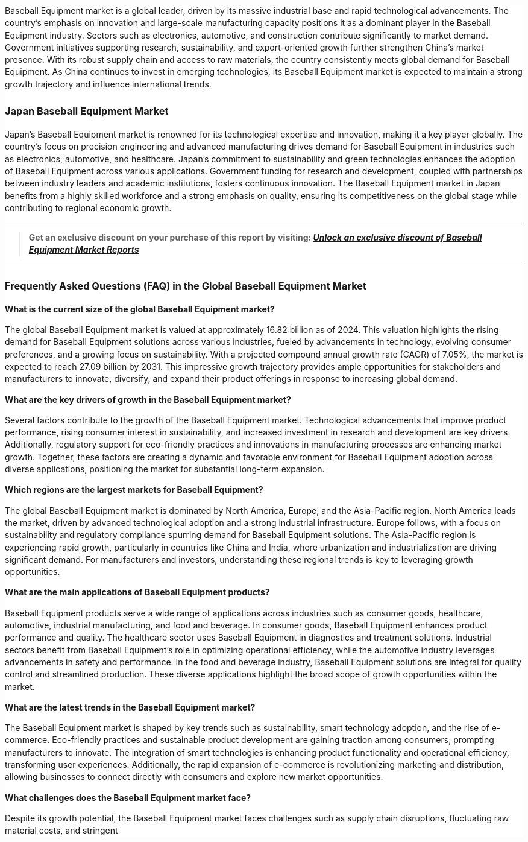 Baseball Equipment market is a global leader, driven by its massive industrial base and rapid technological advancements. The country&rsquo;s emphasis on innovation and large-scale manufacturing capacity positions it as a dominant player in the Baseball Equipment industry. Sectors such as electronics, automotive, and construction contribute significantly to market demand. Government initiatives supporting research, sustainability, and export-oriented growth further strengthen China&rsquo;s market presence. With its robust supply chain and access to raw materials, the country consistently meets global demand for Baseball Equipment. As China continues to invest in emerging technologies, its Baseball Equipment market is expected to maintain a strong growth trajectory and influence international trends.</p><h3>Japan Baseball Equipment Market</h3><p>Japan&rsquo;s Baseball Equipment market is renowned for its technological expertise and innovation, making it a key player globally. The country&rsquo;s focus on precision engineering and advanced manufacturing drives demand for Baseball Equipment in industries such as electronics, automotive, and healthcare. Japan&rsquo;s commitment to sustainability and green technologies enhances the adoption of Baseball Equipment across various applications. Government funding for research and development, coupled with partnerships between industry leaders and academic institutions, fosters continuous innovation. The Baseball Equipment market in Japan benefits from a highly skilled workforce and a strong emphasis on quality, ensuring its competitiveness on the global stage while contributing to regional economic growth.</p><hr /><blockquote><p><strong>Get an exclusive discount on your purchase of this report by visiting: <em><a href="://marketresearchpulse.com/ask-for-discount/73669?utm_source=Github&amp;utm_medium=0112">Unlock an exclusive discount of Baseball Equipment Market Reports</a></em>&nbsp;</strong></p></blockquote><hr /><h3>Frequently Asked Questions (FAQ) in the Global Baseball Equipment Market</h3><p><strong>What is the current size of the global Baseball Equipment market?</strong></p><p>The global Baseball Equipment market is valued at approximately 16.82 billion as of 2024. This valuation highlights the rising demand for Baseball Equipment solutions across various industries, fueled by advancements in technology, evolving consumer preferences, and a growing focus on sustainability. With a projected compound annual growth rate (CAGR) of 7.05%, the market is expected to reach 27.09 billion by 2031. This impressive growth trajectory provides ample opportunities for stakeholders and manufacturers to innovate, diversify, and expand their product offerings in response to increasing global demand.</p><p><strong>What are the key drivers of growth in the Baseball Equipment market?</strong></p><p>Several factors contribute to the growth of the Baseball Equipment market. Technological advancements that improve product performance, rising consumer interest in sustainability, and increased investment in research and development are key drivers. Additionally, regulatory support for eco-friendly practices and innovations in manufacturing processes are enhancing market growth. Together, these factors are creating a dynamic and favorable environment for Baseball Equipment adoption across diverse applications, positioning the market for substantial long-term expansion.</p><p><strong>Which regions are the largest markets for Baseball Equipment?</strong></p><p>The global Baseball Equipment market is dominated by North America, Europe, and the Asia-Pacific region. North America leads the market, driven by advanced technological adoption and a strong industrial infrastructure. Europe follows, with a focus on sustainability and regulatory compliance spurring demand for Baseball Equipment solutions. The Asia-Pacific region is experiencing rapid growth, particularly in countries like China and India, where urbanization and industrialization are driving significant demand. For manufacturers and investors, understanding these regional trends is key to leveraging growth opportunities.</p><p><strong>What are the main applications of Baseball Equipment products?</strong></p><p>Baseball Equipment products serve a wide range of applications across industries such as consumer goods, healthcare, automotive, industrial manufacturing, and food and beverage. In consumer goods, Baseball Equipment enhances product performance and quality. The healthcare sector uses Baseball Equipment in diagnostics and treatment solutions. Industrial sectors benefit from Baseball Equipment&rsquo;s role in optimizing operational efficiency, while the automotive industry leverages advancements in safety and performance. In the food and beverage industry, Baseball Equipment solutions are integral for quality control and streamlined production. These diverse applications highlight the broad scope of growth opportunities within the market.</p><p><strong>What are the latest trends in the Baseball Equipment market?</strong></p><p>The Baseball Equipment market is shaped by key trends such as sustainability, smart technology adoption, and the rise of e-commerce. Eco-friendly practices and sustainable product development are gaining traction among consumers, prompting manufacturers to innovate. The integration of smart technologies is enhancing product functionality and operational efficiency, transforming user experiences. Additionally, the rapid expansion of e-commerce is revolutionizing marketing and distribution, allowing businesses to connect directly with consumers and explore new market opportunities.</p><p><strong>What challenges does the Baseball Equipment market face?</strong></p><p>Despite its growth potential, the Baseball Equipment market faces challenges such as supply chain disruptions, fluctuating raw material costs, and stringent